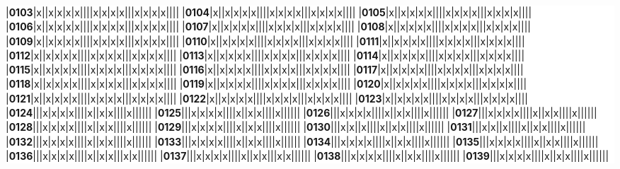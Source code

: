 |**0103**|x||x|x|x|x||||x|x|x|x|||x|x|x|x||||
|**0104**|x||x|x|x|x||||x|x|x|x|||x|x|x|x||||
|**0105**|x||x|x|x|x||||x|x|x|x|||x|x|x|x||||
|**0106**|x||x|x|x|x||||x|x|x|x|||x|x|x|x||||
|**0107**|x||x|x|x|x||||x|x|x|x|||x|x|x|x||||
|**0108**|x||x|x|x|x||||x|x|x|x|||x|x|x|x||||
|**0109**|x||x|x|x|x||||x|x|x|x|||x|x|x|x||||
|**0110**|x||x|x|x|x||||x|x|x|x|||x|x|x|x||||
|**0111**|x||x|x|x|x||||x|x|x|x|||x|x|x|x||||
|**0112**|x||x|x|x|x||||x|x|x|x|||x|x|x|x||||
|**0113**|x||x|x|x|x||||x|x|x|x|||x|x|x|x||||
|**0114**|x||x|x|x|x||||x|x|x|x|||x|x|x|x||||
|**0115**|x||x|x|x|x||||x|x|x|x|||x|x|x|x||||
|**0116**|x||x|x|x|x||||x|x|x|x|||x|x|x|x||||
|**0117**|x||x|x|x|x||||x|x|x|x|||x|x|x|x||||
|**0118**|x||x|x|x|x||||x|x|x|x|||x|x|x|x||||
|**0119**|x||x|x|x|x||||x|x|x|x|||x|x|x|x||||
|**0120**|x||x|x|x|x||||x|x|x|x|||x|x|x|x||||
|**0121**|x||x|x|x|x||||x|x|x|x|||x|x|x|x||||
|**0122**|x||x|x|x|x||||x|x|x|x|||x|x|x|x||||
|**0123**|x||x|x|x|x||||x|x|x|x|||x|x|x|x||||
|**0124**|||x|x|x|x||||x||x|x||||x||||||
|**0125**|||x|x|x|x||||x||x|x||||x||||||
|**0126**|||x|x|x|x||||x||x|x||||x||||||
|**0127**|||x|x|x|x||||x||x|x||||x||||||
|**0128**|||x|x|x|x||||x||x|x||||x||||||
|**0129**|||x|x|x|x||||x||x|x||||x||||||
|**0130**|||x|x||x||||x||x|x||||x||||||
|**0131**|||x|x||x||||x||x|x||||x||||||
|**0132**|||x|x|x|x||||x||x|x||||x||||||
|**0133**|||x|x|x|x||||x||x|x||||x||||||
|**0134**|||x|x|x|x||||x||x|x||||x||||||
|**0135**|||x|x|x|x||||x||x|x||||x||||||
|**0136**|||x|x|x|x||||x||x|x|||x|x||||||
|**0137**|||x|x|x|x||||x||x|x|||x|x||||||
|**0138**|||x|x|x|x||||x||x|x||||x||||||
|**0139**|||x|x|x|x||||x||x|x||||x||||||